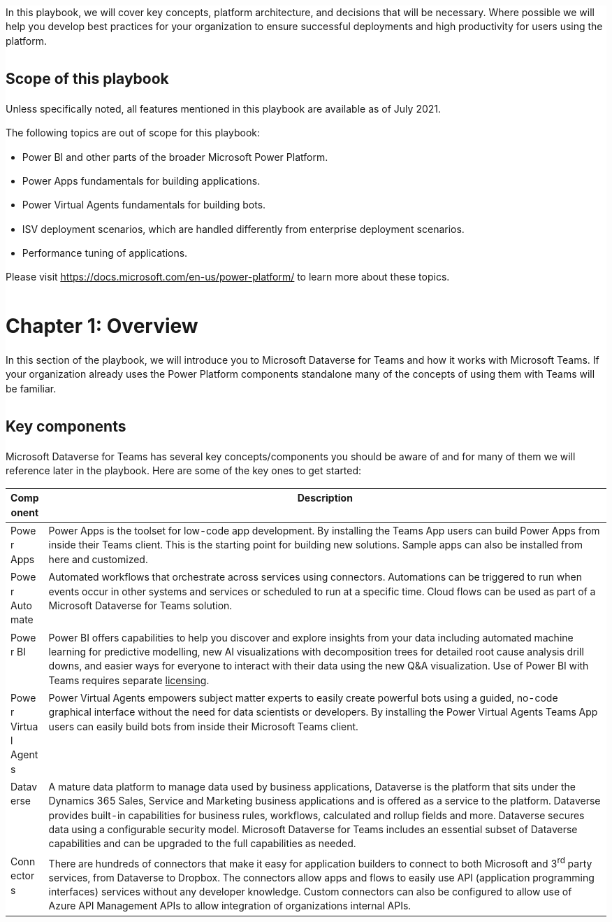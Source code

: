 In this playbook, we will cover key concepts, platform architecture, and decisions that will be necessary. Where possible we will help you develop best practices for your organization to ensure successful deployments and high productivity for users using the platform.

## Scope of this playbook

Unless specifically noted, all features mentioned in this playbook are available as of July 2021.

The following topics are out of scope for this playbook:

-   Power BI and other parts of the broader Microsoft Power Platform.

-   Power Apps fundamentals for building applications.

-   Power Virtual Agents fundamentals for building bots.

-   ISV deployment scenarios, which are handled differently from enterprise deployment scenarios.

-   Performance tuning of applications.

Please visit [<u>https://docs.microsoft.com/en-us/power-platform/</u>](https://docs.microsoft.com/en-us/power-platform/) to learn more about these topics.

# Chapter 1: Overview

In this section of the playbook, we will introduce you to Microsoft Dataverse for Teams and how it works with Microsoft Teams. If your organization already uses the Power Platform components standalone many of the concepts of using them with Teams will be familiar.

## Key components

Microsoft Dataverse for Teams has several key concepts/components you should be aware of and for many of them we will reference later in the playbook. Here are some of the key ones to get started:

| Component            | Description                                                                                                                                                                                                                                                                                                                                                                                                                                                                                                                                             |
|----------------------|---------------------------------------------------------------------------------------------------------------------------------------------------------------------------------------------------------------------------------------------------------------------------------------------------------------------------------------------------------------------------------------------------------------------------------------------------------------------------------------------------------------------------------------------------------|
| Power Apps           | Power Apps is the toolset for low-code app development. By installing the Teams App users can build Power Apps from inside their Teams client. This is the starting point for building new solutions. Sample apps can also be installed from here and customized.                                                                                                                                                                                                                                                                                       |
| Power Automate       | Automated workflows that orchestrate across services using connectors. Automations can be triggered to run when events occur in other systems and services or scheduled to run at a specific time. Cloud flows can be used as part of a Microsoft Dataverse for Teams solution.                                                                                                                                                                                                                                                                         |
| Power BI             | Power BI offers capabilities to help you discover and explore insights from your data including automated machine learning for predictive modelling, new AI visualizations with decomposition trees for detailed root cause analysis drill downs, and easier ways for everyone to interact with their data using the new Q&A visualization. Use of Power BI with Teams requires separate [licensing](https://docs.microsoft.com/en-us/power-bi/collaborate-share/service-collaborate-microsoft-teams).                                                  |
| Power Virtual Agents | Power Virtual Agents empowers subject matter experts to easily create powerful bots using a guided, no-code graphical interface without the need for data scientists or developers. By installing the Power Virtual Agents Teams App users can easily build bots from inside their Microsoft Teams client.                                                                                                                                                                                                                                              |
| Dataverse            | A mature data platform to manage data used by business applications, Dataverse is the platform that sits under the Dynamics 365 Sales, Service and Marketing business applications and is offered as a service to the platform. Dataverse provides built-in capabilities for business rules, workflows, calculated and rollup fields and more. Dataverse secures data using a configurable security model. Microsoft Dataverse for Teams includes an essential subset of Dataverse capabilities and can be upgraded to the full capabilities as needed. |
| Connectors           | There are hundreds of connectors that make it easy for application builders to connect to both Microsoft and 3<sup>rd</sup> party services, from Dataverse to Dropbox. The connectors allow apps and flows to easily use API (application programming interfaces) services without any developer knowledge. Custom connectors can also be configured to allow use of Azure API Management APIs to allow integration of organizations internal APIs.                                                                                                     |